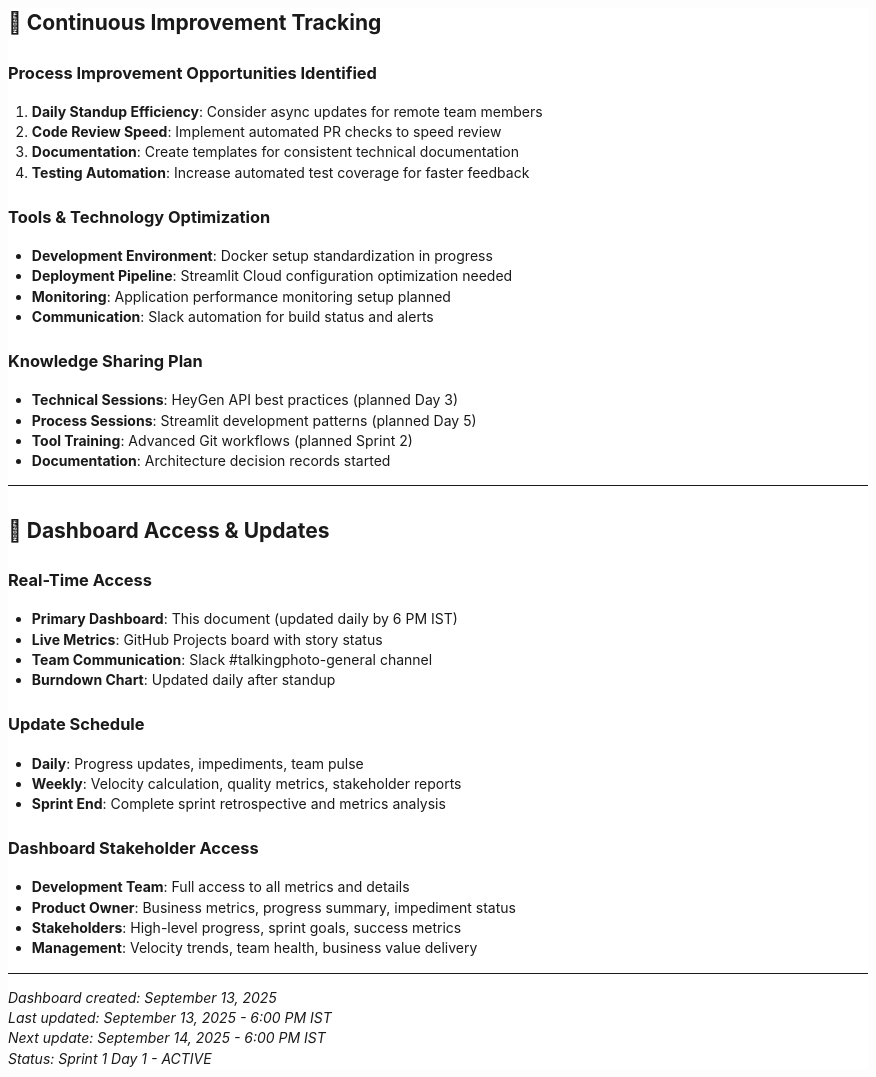 
## 🔧 Continuous Improvement Tracking

### Process Improvement Opportunities Identified

1. **Daily Standup Efficiency**: Consider async updates for remote team members
2. **Code Review Speed**: Implement automated PR checks to speed review
3. **Documentation**: Create templates for consistent technical documentation
4. **Testing Automation**: Increase automated test coverage for faster feedback

### Tools & Technology Optimization

- **Development Environment**: Docker setup standardization in progress
- **Deployment Pipeline**: Streamlit Cloud configuration optimization needed
- **Monitoring**: Application performance monitoring setup planned
- **Communication**: Slack automation for build status and alerts

### Knowledge Sharing Plan

- **Technical Sessions**: HeyGen API best practices (planned Day 3)
- **Process Sessions**: Streamlit development patterns (planned Day 5)
- **Tool Training**: Advanced Git workflows (planned Sprint 2)
- **Documentation**: Architecture decision records started

---

## 📱 Dashboard Access & Updates

### Real-Time Access

- **Primary Dashboard**: This document (updated daily by 6 PM IST)
- **Live Metrics**: GitHub Projects board with story status
- **Team Communication**: Slack #talkingphoto-general channel
- **Burndown Chart**: Updated daily after standup

### Update Schedule

- **Daily**: Progress updates, impediments, team pulse
- **Weekly**: Velocity calculation, quality metrics, stakeholder reports
- **Sprint End**: Complete sprint retrospective and metrics analysis

### Dashboard Stakeholder Access

- **Development Team**: Full access to all metrics and details
- **Product Owner**: Business metrics, progress summary, impediment status
- **Stakeholders**: High-level progress, sprint goals, success metrics
- **Management**: Velocity trends, team health, business value delivery

---

_Dashboard created: September 13, 2025_  
_Last updated: September 13, 2025 - 6:00 PM IST_  
_Next update: September 14, 2025 - 6:00 PM IST_  
_Status: Sprint 1 Day 1 - ACTIVE_
